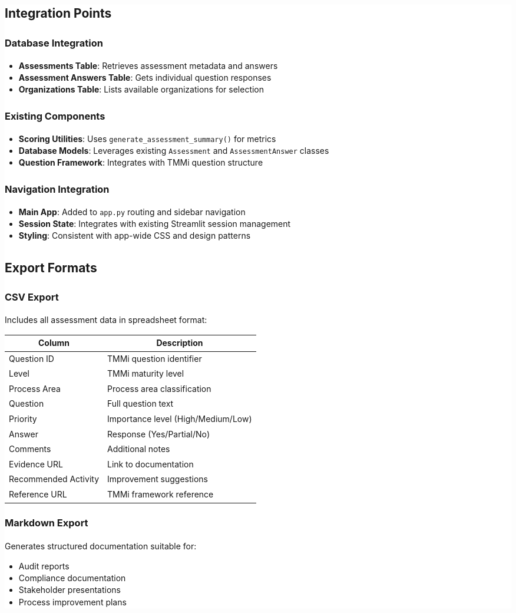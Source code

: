 ## Integration Points

### Database Integration

- **Assessments Table**: Retrieves assessment metadata and answers
- **Assessment Answers Table**: Gets individual question responses
- **Organizations Table**: Lists available organizations for selection

### Existing Components

- **Scoring Utilities**: Uses `generate_assessment_summary()` for metrics
- **Database Models**: Leverages existing `Assessment` and `AssessmentAnswer` classes
- **Question Framework**: Integrates with TMMi question structure

### Navigation Integration

- **Main App**: Added to `app.py` routing and sidebar navigation
- **Session State**: Integrates with existing Streamlit session management
- **Styling**: Consistent with app-wide CSS and design patterns

## Export Formats

### CSV Export

Includes all assessment data in spreadsheet format:

| Column | Description |
|--------|-------------|
| Question ID | TMMi question identifier |
| Level | TMMi maturity level |
| Process Area | Process area classification |
| Question | Full question text |
| Priority | Importance level (High/Medium/Low) |
| Answer | Response (Yes/Partial/No) |
| Comments | Additional notes |
| Evidence URL | Link to documentation |
| Recommended Activity | Improvement suggestions |
| Reference URL | TMMi framework reference |

### Markdown Export

Generates structured documentation suitable for:

- Audit reports
- Compliance documentation
- Stakeholder presentations
- Process improvement plans
